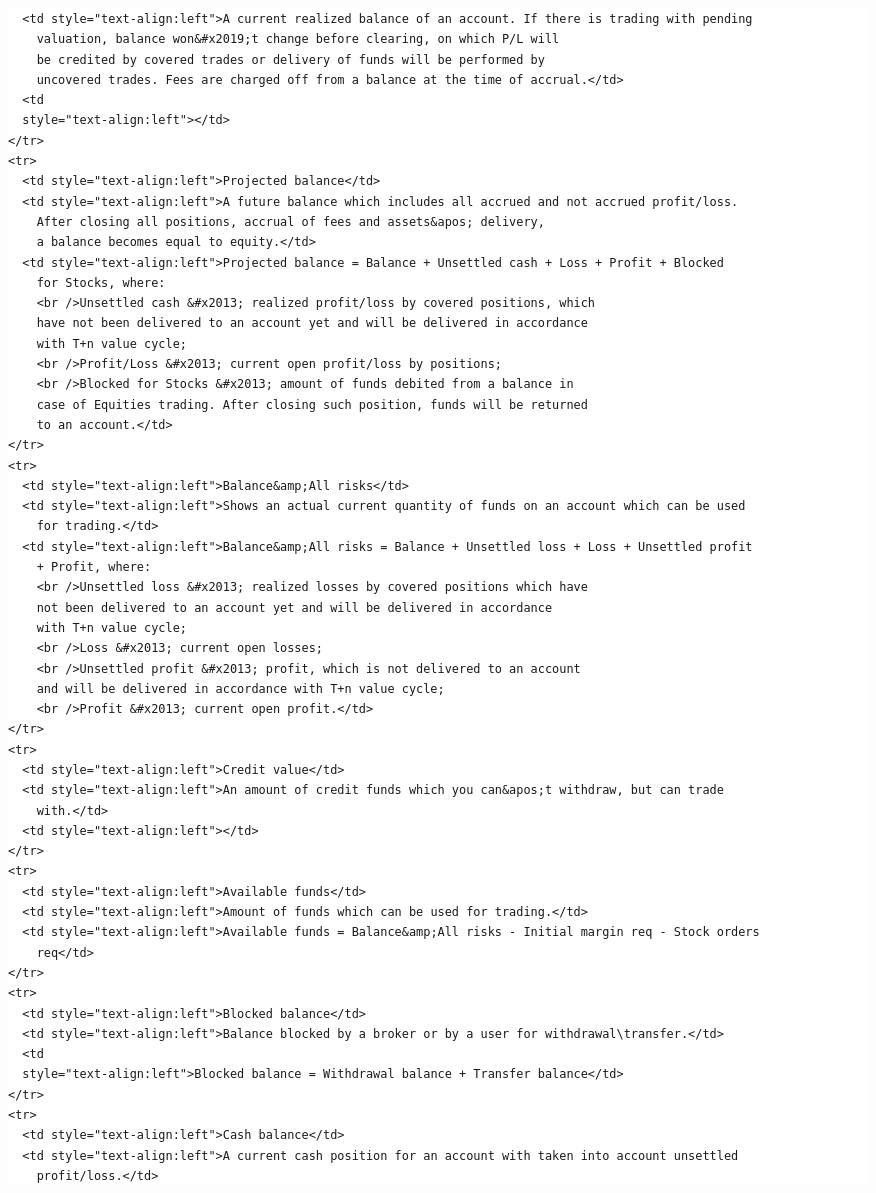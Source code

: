       <td style="text-align:left">A current realized balance of an account. If there is trading with pending
        valuation, balance won&#x2019;t change before clearing, on which P/L will
        be credited by covered trades or delivery of funds will be performed by
        uncovered trades. Fees are charged off from a balance at the time of accrual.</td>
      <td
      style="text-align:left"></td>
    </tr>
    <tr>
      <td style="text-align:left">Projected balance</td>
      <td style="text-align:left">A future balance which includes all accrued and not accrued profit/loss.
        After closing all positions, accrual of fees and assets&apos; delivery,
        a balance becomes equal to equity.</td>
      <td style="text-align:left">Projected balance = Balance + Unsettled cash + Loss + Profit + Blocked
        for Stocks, where:
        <br />Unsettled cash &#x2013; realized profit/loss by covered positions, which
        have not been delivered to an account yet and will be delivered in accordance
        with T+n value cycle;
        <br />Profit/Loss &#x2013; current open profit/loss by positions;
        <br />Blocked for Stocks &#x2013; amount of funds debited from a balance in
        case of Equities trading. After closing such position, funds will be returned
        to an account.</td>
    </tr>
    <tr>
      <td style="text-align:left">Balance&amp;All risks</td>
      <td style="text-align:left">Shows an actual current quantity of funds on an account which can be used
        for trading.</td>
      <td style="text-align:left">Balance&amp;All risks = Balance + Unsettled loss + Loss + Unsettled profit
        + Profit, where:
        <br />Unsettled loss &#x2013; realized losses by covered positions which have
        not been delivered to an account yet and will be delivered in accordance
        with T+n value cycle;
        <br />Loss &#x2013; current open losses;
        <br />Unsettled profit &#x2013; profit, which is not delivered to an account
        and will be delivered in accordance with T+n value cycle;
        <br />Profit &#x2013; current open profit.</td>
    </tr>
    <tr>
      <td style="text-align:left">Credit value</td>
      <td style="text-align:left">An amount of credit funds which you can&apos;t withdraw, but can trade
        with.</td>
      <td style="text-align:left"></td>
    </tr>
    <tr>
      <td style="text-align:left">Available funds</td>
      <td style="text-align:left">Amount of funds which can be used for trading.</td>
      <td style="text-align:left">Available funds = Balance&amp;All risks - Initial margin req - Stock orders
        req</td>
    </tr>
    <tr>
      <td style="text-align:left">Blocked balance</td>
      <td style="text-align:left">Balance blocked by a broker or by a user for withdrawal\transfer.</td>
      <td
      style="text-align:left">Blocked balance = Withdrawal balance + Transfer balance</td>
    </tr>
    <tr>
      <td style="text-align:left">Cash balance</td>
      <td style="text-align:left">A current cash position for an account with taken into account unsettled
        profit/loss.</td>